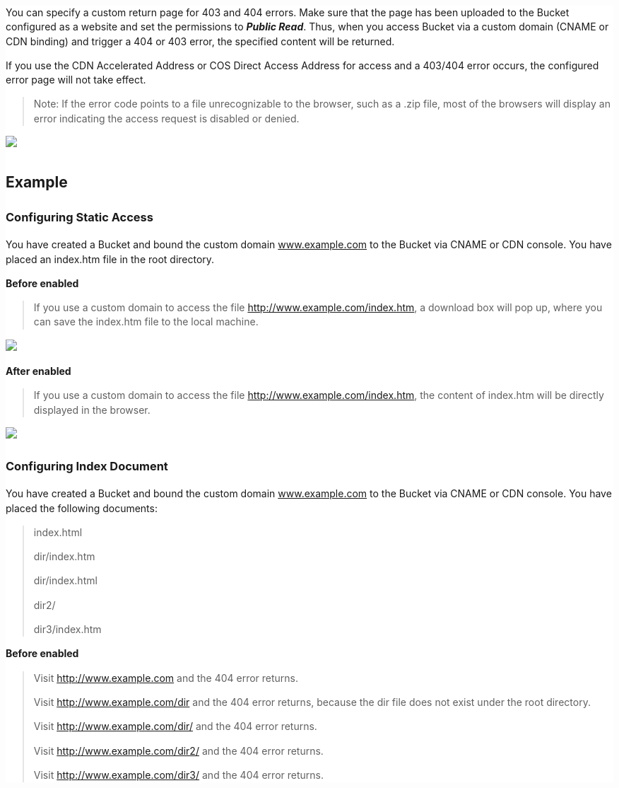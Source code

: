 You can specify a custom return page for 403 and 404 errors. Make sure that the page has been uploaded to the Bucket configured as a website and set the permissions to ***Public Read***. Thus, when you access Bucket via a custom domain (CNAME or CDN binding) and trigger a 404 or 403 error, the specified content will be returned.

If you use the CDN Accelerated Address or COS Direct Access Address for access and a 403/404 error occurs, the configured error page will not take effect.

> Note: If the error code points to a file unrecognizable to the browser, such as a .zip file, most of the browsers will display an error indicating the access request is disabled or denied.

![](//mccdn.qcloud.com/static/img/efd9fd50380bcdb575772622a4ecffea/image.jpg)

## Example

### Configuring Static Access

You have created a Bucket and bound the custom domain www.example.com to the Bucket via CNAME or CDN console. You have placed an index.htm file in the root directory.

**Before enabled**

> If you use a custom domain to access the file http://www.example.com/index.htm, a download box will pop up, where you can save the index.htm file to the local machine.

![](//mccdn.qcloud.com/static/img/939165a47b8da3c678577a9ff945e80a/image.png)

**After enabled**

> If you use a custom domain to access the file http://www.example.com/index.htm, the content of index.htm will be directly displayed in the browser.

![](//mccdn.qcloud.com/static/img/42eac89413e3916d7c160020037b6783/image.png)

### Configuring Index Document

You have created a Bucket and bound the custom domain www.example.com to the Bucket via CNAME or CDN console. You have placed the following documents:

> index.html
>
> dir/index.htm
>
> dir/index.html
>
> dir2/
>
> dir3/index.htm

**Before enabled**

> Visit http://www.example.com and the 404 error returns.
>
> Visit http://www.example.com/dir and the 404 error returns, because the dir file does not exist under the root directory.
>
> Visit http://www.example.com/dir/ and the 404 error returns.
>
> Visit http://www.example.com/dir2/ and the 404 error returns.
>
> Visit http://www.example.com/dir3/ and the 404 error returns.

